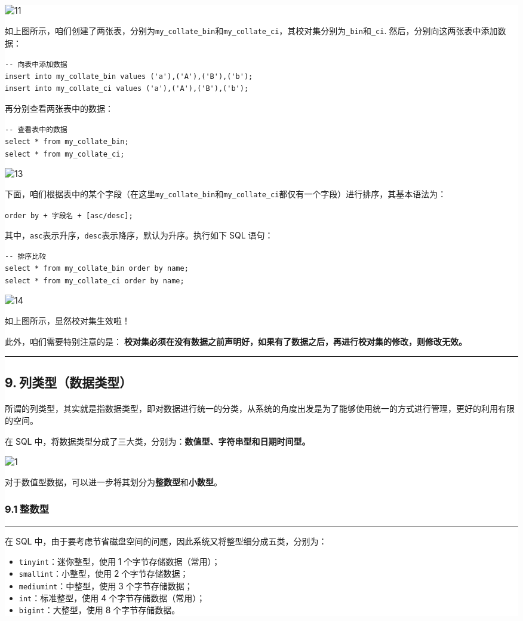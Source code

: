 ![11](./images/20170505185330045.png)

如上图所示，咱们创建了两张表，分别为`my_collate_bin`和`my_collate_ci`，其校对集分别为`_bin`和`_ci`. 然后，分别向这两张表中添加数据：

```
-- 向表中添加数据
insert into my_collate_bin values ('a'),('A'),('B'),('b');
insert into my_collate_ci values ('a'),('A'),('B'),('b');
```

再分别查看两张表中的数据：

```
-- 查看表中的数据
select * from my_collate_bin;
select * from my_collate_ci;
```
![13](./images/20170505190118166.png)

下面，咱们根据表中的某个字段（在这里`my_collate_bin`和`my_collate_ci`都仅有一个字段）进行排序，其基本语法为：

```
order by + 字段名 + [asc/desc];
```
其中，`asc`表示升序，`desc`表示降序，默认为升序。执行如下 SQL 语句：

```
-- 排序比较
select * from my_collate_bin order by name;
select * from my_collate_ci order by name;
```

![14](./images/20170505190700955.png)

如上图所示，显然校对集生效啦！

此外，咱们需要特别注意的是：	**校对集必须在没有数据之前声明好，如果有了数据之后，再进行校对集的修改，则修改无效。**

----------


## 9. 列类型（数据类型）

所谓的列类型，其实就是指数据类型，即对数据进行统一的分类，从系统的角度出发是为了能够使用统一的方式进行管理，更好的利用有限的空间。

在 SQL 中，将数据类型分成了三大类，分别为：**数值型、字符串型和日期时间型。**

![1](./images/20170505201016682.png)

对于数值型数据，可以进一步将其划分为**整数型**和**小数型**。

### 9.1 整数型
---

在 SQL 中，由于要考虑节省磁盘空间的问题，因此系统又将整型细分成五类，分别为：

 - `tinyint`：迷你整型，使用 1 个字节存储数据（常用）；
 - `smallint`：小整型，使用 2 个字节存储数据；
 - `mediumint`：中整型，使用 3 个字节存储数据；
 - `int`：标准整型，使用 4 个字节存储数据（常用）；
 - `bigint`：大整型，使用 8 个字节存储数据。
